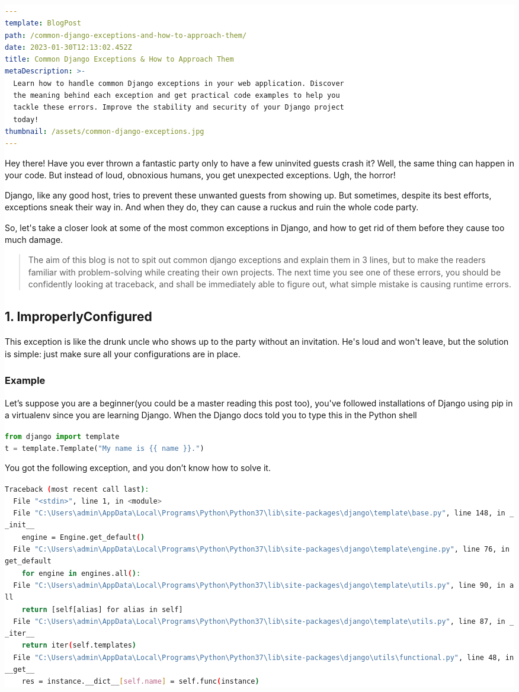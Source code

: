 ```yaml
---
template: BlogPost
path: /common-django-exceptions-and-how-to-approach-them/
date: 2023-01-30T12:13:02.452Z
title: Common Django Exceptions & How to Approach Them
metaDescription: >-
  Learn how to handle common Django exceptions in your web application. Discover
  the meaning behind each exception and get practical code examples to help you
  tackle these errors. Improve the stability and security of your Django project
  today!
thumbnail: /assets/common-django-exceptions.jpg
---
```

Hey there! Have you ever thrown a fantastic party only to have a few uninvited guests crash it? Well, the same thing can happen in your code. But instead of loud, obnoxious humans, you get unexpected exceptions. Ugh, the horror!

Django, like any good host, tries to prevent these unwanted guests from showing up. But sometimes, despite its best efforts, exceptions sneak their way in. And when they do, they can cause a ruckus and ruin the whole code party.

So, let's take a closer look at some of the most common exceptions in Django, and how to get rid of them before they cause too much damage.

> The aim of this blog is not to spit out common django exceptions and explain them in 3 lines, but to make the readers familiar with problem-solving while creating their own projects. The next time you see one of these errors, you should be confidently looking at traceback, and shall be immediately able to figure out, what simple mistake is causing runtime errors.
> 

## 1. ImproperlyConfigured

This exception is like the drunk uncle who shows up to the party without an invitation. He's loud and won't leave, but the solution is simple: just make sure all your configurations are in place.

### **************Example**************

Let’s suppose you are a beginner(you could be a master reading this post too),  you've followed installations of Django using pip in a virtualenv since you are learning Django. When the Django docs told you to type this in the Python shell

```python
from django import template
t = template.Template("My name is {{ name }}.")
```

You got the following exception, and you don’t know how to solve it.

```bash
Traceback (most recent call last):
  File "<stdin>", line 1, in <module>
  File "C:\Users\admin\AppData\Local\Programs\Python\Python37\lib\site-packages\django\template\base.py", line 148, in __init__
    engine = Engine.get_default()
  File "C:\Users\admin\AppData\Local\Programs\Python\Python37\lib\site-packages\django\template\engine.py", line 76, in get_default
    for engine in engines.all():
  File "C:\Users\admin\AppData\Local\Programs\Python\Python37\lib\site-packages\django\template\utils.py", line 90, in all
    return [self[alias] for alias in self]
  File "C:\Users\admin\AppData\Local\Programs\Python\Python37\lib\site-packages\django\template\utils.py", line 87, in __iter__
    return iter(self.templates)
  File "C:\Users\admin\AppData\Local\Programs\Python\Python37\lib\site-packages\django\utils\functional.py", line 48, in __get__
    res = instance.__dict__[self.name] = self.func(instance)
```
